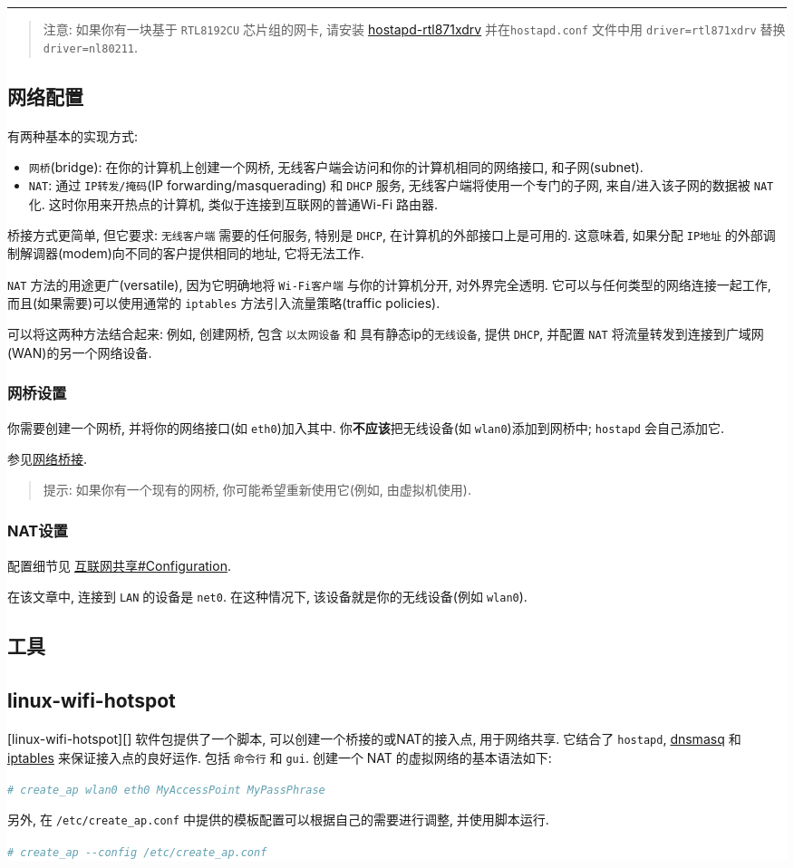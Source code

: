 ***
>注意: 如果你有一块基于 `RTL8192CU` 芯片组的网卡, 请安装 [hostapd-rtl871xdrv][] 并在`hostapd.conf` 文件中用 `driver=rtl871xdrv` 替换 `driver=nl80211`.

[systemd 启用]: https://wiki.archlinux.org/title/Systemd#Using_units
[无线网络接口]: https://wiki.archlinux.org/title/Network_configuration#Network_interfaces
[编辑单元配置文件]: https://wiki.archlinux.org/title/Systemd#Editing_provided_units
[hostapd-rtl871xdrv]: https://aur.archlinux.org/packages/hostapd-rtl871xdrv/

## 网络配置

有两种基本的实现方式:

+ `网桥`(bridge): 在你的计算机上创建一个网桥, 无线客户端会访问和你的计算机相同的网络接口, 和子网(subnet).
+ `NAT`: 通过 `IP转发/掩码`(IP forwarding/masquerading) 和 `DHCP` 服务,
无线客户端将使用一个专门的子网, 来自/进入该子网的数据被 `NAT` 化.
这时你用来开热点的计算机, 类似于连接到互联网的普通Wi-Fi 路由器.

桥接方式更简单, 但它要求: `无线客户端` 需要的任何服务, 特别是 `DHCP`, 在计算机的外部接口上是可用的.
这意味着, 如果分配 `IP地址` 的外部调制解调器(modem)向不同的客户提供相同的地址, 它将无法工作.

`NAT` 方法的用途更广(versatile), 因为它明确地将 `Wi-Fi客户端` 与你的计算机分开, 对外界完全透明.
它可以与任何类型的网络连接一起工作, 而且(如果需要)可以使用通常的 `iptables` 方法引入流量策略(traffic policies).

可以将这两种方法结合起来:
例如, 创建网桥, 包含 `以太网设备` 和 具有静态ip的`无线设备`,
提供 `DHCP`, 并配置 `NAT` 将流量转发到连接到广域网(WAN)的另一个网络设备.

### 网桥设置

你需要创建一个网桥, 并将你的网络接口(如 `eth0`)加入其中.
你**不应该**把无线设备(如 `wlan0`)添加到网桥中; `hostapd` 会自己添加它.

参见[网络桥接](https://wiki.archlinux.org/title/Network_bridge).

>提示: 如果你有一个现有的网桥, 你可能希望重新使用它(例如, 由虚拟机使用).

### NAT设置

配置细节见 [互联网共享#Configuration](https://wiki.archlinux.org/title/Internet_sharing#Configuration).

在该文章中, 连接到 `LAN` 的设备是 `net0`. 在这种情况下, 该设备就是你的无线设备(例如 `wlan0`).

## 工具

[dnsmasq]: https://wiki.archlinux.org/title/Dnsmasq
[iptables]: https://wiki.archlinux.org/title/Iptables

## linux-wifi-hotspot

[linux-wifi-hotspot][] 软件包提供了一个脚本, 可以创建一个桥接的或NAT的接入点, 用于网络共享.
它结合了 `hostapd`, [dnsmasq][] 和 [iptables][] 来保证接入点的良好运作. 包括 `命令行` 和 `gui`.
创建一个 NAT 的虚拟网络的基本语法如下:

```bash
# create_ap wlan0 eth0 MyAccessPoint MyPassPhrase
```

另外, 在 `/etc/create_ap.conf` 中提供的模板配置可以根据自己的需要进行调整, 并使用脚本运行.

```bash
# create_ap --config /etc/create_ap.conf
```


[macchanger]: https://wiki.archlinux.org/title/MAC_address_spoofing#macchanger
[持久化的systemd]: https://wiki.archlinux.org/index.php/systemd#Basic_systemctl_usage
[WPA2 Enterprise]: https://wiki.archlinux.org/title/Network_configuration/Wireless#WPA2_Enterprise
[FreeRADIUS]: https://freeradius.org/
[ref1]: https://me.m01.eu/blog/2012/05/wpa-2-enterprise-from-scratch-on-a-raspberry-pi/
[不启动辐射]: https://wireless.wiki.kernel.org/en/developers/regulatory/processing_rules#post_processing_mechanisms